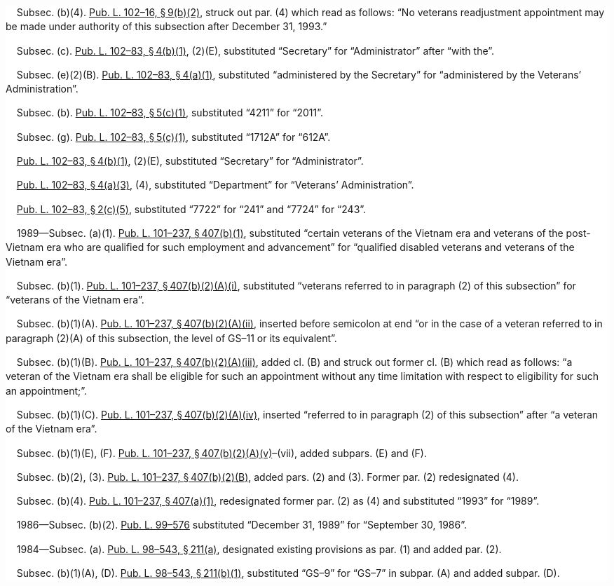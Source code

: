     Subsec. (b)(4). [Pub. L. 102–16, § 9(b)(2)][/us/pl/102/16/s9/b/2], struck out par. (4) which read as follows: “No veterans readjustment appointment may be made under authority of this subsection after December 31, 1993.”

    Subsec. (c). [Pub. L. 102–83, § 4(b)(1)][/us/pl/102/83/s4/b/1], (2)(E), substituted “Secretary” for “Administrator” after “with the”.

    Subsec. (e)(2)(B). [Pub. L. 102–83, § 4(a)(1)][/us/pl/102/83/s4/a/1], substituted “administered by the Secretary” for “administered by the Veterans’ Administration”.

    Subsec. (b). [Pub. L. 102–83, § 5(c)(1)][/us/pl/102/83/s5/c/1], substituted “4211” for “2011”.

    Subsec. (g). [Pub. L. 102–83, § 5(c)(1)][/us/pl/102/83/s5/c/1], substituted “1712A” for “612A”.

    [Pub. L. 102–83, § 4(b)(1)][/us/pl/102/83/s4/b/1], (2)(E), substituted “Secretary” for “Administrator”.

    [Pub. L. 102–83, § 4(a)(3)][/us/pl/102/83/s4/a/3], (4), substituted “Department” for “Veterans’ Administration”.

    [Pub. L. 102–83, § 2(c)(5)][/us/pl/102/83/s2/c/5], substituted “7722” for “241” and “7724” for “243”.

    1989—Subsec. (a)(1). [Pub. L. 101–237, § 407(b)(1)][/us/pl/101/237/s407/b/1], substituted “certain veterans of the Vietnam era and veterans of the post-Vietnam era who are qualified for such employment and advancement” for “qualified disabled veterans and veterans of the Vietnam era”.

    Subsec. (b)(1). [Pub. L. 101–237, § 407(b)(2)(A)(i)][/us/pl/101/237/s407/b/2/A/i], substituted “veterans referred to in paragraph (2) of this subsection” for “veterans of the Vietnam era”.

    Subsec. (b)(1)(A). [Pub. L. 101–237, § 407(b)(2)(A)(ii)][/us/pl/101/237/s407/b/2/A/ii], inserted before semicolon at end “or in the case of a veteran referred to in paragraph (2)(A) of this subsection, the level of GS–11 or its equivalent”.

    Subsec. (b)(1)(B). [Pub. L. 101–237, § 407(b)(2)(A)(iii)][/us/pl/101/237/s407/b/2/A/iii], added cl. (B) and struck out former cl. (B) which read as follows: “a veteran of the Vietnam era shall be eligible for such an appointment without any time limitation with respect to eligibility for such an appointment;”.

    Subsec. (b)(1)(C). [Pub. L. 101–237, § 407(b)(2)(A)(iv)][/us/pl/101/237/s407/b/2/A/iv], inserted “referred to in paragraph (2) of this subsection” after “a veteran of the Vietnam era”.

    Subsec. (b)(1)(E), (F). [Pub. L. 101–237, § 407(b)(2)(A)(v)][/us/pl/101/237/s407/b/2/A/v]–(vii), added subpars. (E) and (F).

    Subsec. (b)(2), (3). [Pub. L. 101–237, § 407(b)(2)(B)][/us/pl/101/237/s407/b/2/B], added pars. (2) and (3). Former par. (2) redesignated (4).

    Subsec. (b)(4). [Pub. L. 101–237, § 407(a)(1)][/us/pl/101/237/s407/a/1], redesignated former par. (2) as (4) and substituted “1993” for “1989”.

    1986—Subsec. (b)(2). [Pub. L. 99–576][/us/pl/99/576] substituted “December 31, 1989” for “September 30, 1986”.

    1984—Subsec. (a). [Pub. L. 98–543, § 211(a)][/us/pl/98/543/s211/a], designated existing provisions as par. (1) and added par. (2).

    Subsec. (b)(1)(A), (D). [Pub. L. 98–543, § 211(b)(1)][/us/pl/98/543/s211/b/1], substituted “GS–9” for “GS–7” in subpar. (A) and added subpar. (D).


[/us/usc/t38/s4211/5]: https://publicdocs.github.io/go/links?ns=uslm&ref=%2Fus%2Fusc%2Ft38%2Fs4211%2F5
[/us/usc/t38/s4212/a/3]: https://publicdocs.github.io/go/links?ns=uslm&ref=%2Fus%2Fusc%2Ft38%2Fs4212%2Fa%2F3
[/us/usc/t29/s791/b]: https://publicdocs.github.io/go/links?ns=uslm&ref=%2Fus%2Fusc%2Ft29%2Fs791%2Fb
[/us/usc/t38/s4211]: https://publicdocs.github.io/go/links?ns=uslm&ref=%2Fus%2Fusc%2Ft38%2Fs4211
[/us/usc/t38/s6303]: https://publicdocs.github.io/go/links?ns=uslm&ref=%2Fus%2Fusc%2Ft38%2Fs6303
[/us/usc/t38/s6305]: https://publicdocs.github.io/go/links?ns=uslm&ref=%2Fus%2Fusc%2Ft38%2Fs6305
[/us/usc/t38/s1712A]: https://publicdocs.github.io/go/links?ns=uslm&ref=%2Fus%2Fusc%2Ft38%2Fs1712A
[/us/pl/93/508/s403/a]: https://publicdocs.github.io/go/links?ns=uslm&ref=%2Fus%2Fpl%2F93%2F508%2Fs403%2Fa
[/us/stat/88/1593]: https://publicdocs.github.io/go/links?ns=uslm&ref=%2Fus%2Fstat%2F88%2F1593
[/us/pl/95/202/s308]: https://publicdocs.github.io/go/links?ns=uslm&ref=%2Fus%2Fpl%2F95%2F202%2Fs308
[/us/stat/91/1445]: https://publicdocs.github.io/go/links?ns=uslm&ref=%2Fus%2Fstat%2F91%2F1445
[/us/pl/95/520/s6/b]: https://publicdocs.github.io/go/links?ns=uslm&ref=%2Fus%2Fpl%2F95%2F520%2Fs6%2Fb
[/us/stat/92/1821]: https://publicdocs.github.io/go/links?ns=uslm&ref=%2Fus%2Fstat%2F92%2F1821
[/us/pl/96/466/s510]: https://publicdocs.github.io/go/links?ns=uslm&ref=%2Fus%2Fpl%2F96%2F466%2Fs510
[/us/stat/94/2207]: https://publicdocs.github.io/go/links?ns=uslm&ref=%2Fus%2Fstat%2F94%2F2207
[/us/pl/97/72/s202/a]: https://publicdocs.github.io/go/links?ns=uslm&ref=%2Fus%2Fpl%2F97%2F72%2Fs202%2Fa
[/us/stat/95/1054]: https://publicdocs.github.io/go/links?ns=uslm&ref=%2Fus%2Fstat%2F95%2F1054
[/us/pl/97/295/s4/95/A]: https://publicdocs.github.io/go/links?ns=uslm&ref=%2Fus%2Fpl%2F97%2F295%2Fs4%2F95%2FA
[/us/stat/96/1313]: https://publicdocs.github.io/go/links?ns=uslm&ref=%2Fus%2Fstat%2F96%2F1313
[/us/pl/98/543/s211]: https://publicdocs.github.io/go/links?ns=uslm&ref=%2Fus%2Fpl%2F98%2F543%2Fs211
[/us/stat/98/2743]: https://publicdocs.github.io/go/links?ns=uslm&ref=%2Fus%2Fstat%2F98%2F2743
[/us/pl/99/576/s332]: https://publicdocs.github.io/go/links?ns=uslm&ref=%2Fus%2Fpl%2F99%2F576%2Fs332
[/us/stat/100/3279]: https://publicdocs.github.io/go/links?ns=uslm&ref=%2Fus%2Fstat%2F100%2F3279
[/us/pl/101/237/s407/a/1]: https://publicdocs.github.io/go/links?ns=uslm&ref=%2Fus%2Fpl%2F101%2F237%2Fs407%2Fa%2F1
[/us/stat/103/2082]: https://publicdocs.github.io/go/links?ns=uslm&ref=%2Fus%2Fstat%2F103%2F2082
[/us/pl/102/16/s9/a]: https://publicdocs.github.io/go/links?ns=uslm&ref=%2Fus%2Fpl%2F102%2F16%2Fs9%2Fa
[/us/stat/105/54]: https://publicdocs.github.io/go/links?ns=uslm&ref=%2Fus%2Fstat%2F105%2F54
[/us/pl/102/83]: https://publicdocs.github.io/go/links?ns=uslm&ref=%2Fus%2Fpl%2F102%2F83
[/us/stat/105/402-406]: https://publicdocs.github.io/go/links?ns=uslm&ref=%2Fus%2Fstat%2F105%2F402-406
[/us/pl/102/127/s4]: https://publicdocs.github.io/go/links?ns=uslm&ref=%2Fus%2Fpl%2F102%2F127%2Fs4
[/us/stat/105/622]: https://publicdocs.github.io/go/links?ns=uslm&ref=%2Fus%2Fstat%2F105%2F622
[/us/pl/102/568/s505]: https://publicdocs.github.io/go/links?ns=uslm&ref=%2Fus%2Fpl%2F102%2F568%2Fs505
[/us/stat/106/4340]: https://publicdocs.github.io/go/links?ns=uslm&ref=%2Fus%2Fstat%2F106%2F4340
[/us/pl/107/288/s2/c/1]: https://publicdocs.github.io/go/links?ns=uslm&ref=%2Fus%2Fpl%2F107%2F288%2Fs2%2Fc%2F1
[/us/stat/116/2036]: https://publicdocs.github.io/go/links?ns=uslm&ref=%2Fus%2Fstat%2F116%2F2036
[/us/pl/109/233/s402/e/3]: https://publicdocs.github.io/go/links?ns=uslm&ref=%2Fus%2Fpl%2F109%2F233%2Fs402%2Fe%2F3
[/us/stat/120/411]: https://publicdocs.github.io/go/links?ns=uslm&ref=%2Fus%2Fstat%2F120%2F411
[/us/usc/t5/s3302]: https://publicdocs.github.io/go/links?ns=uslm&ref=%2Fus%2Fusc%2Ft5%2Fs3302
[/us/usc/t5/s5332]: https://publicdocs.github.io/go/links?ns=uslm&ref=%2Fus%2Fusc%2Ft5%2Fs5332
[/us/pl/93/112]: https://publicdocs.github.io/go/links?ns=uslm&ref=%2Fus%2Fpl%2F93%2F112
[/us/stat/87/355]: https://publicdocs.github.io/go/links?ns=uslm&ref=%2Fus%2Fstat%2F87%2F355
[/us/usc/t29/s701]: https://publicdocs.github.io/go/links?ns=uslm&ref=%2Fus%2Fusc%2Ft29%2Fs701
[/us/pl/109/233]: https://publicdocs.github.io/go/links?ns=uslm&ref=%2Fus%2Fpl%2F109%2F233
[/us/pl/107/288/s2/c/1]: https://publicdocs.github.io/go/links?ns=uslm&ref=%2Fus%2Fpl%2F107%2F288%2Fs2%2Fc%2F1
[/us/pl/107/288/s2/c/3/A/ii]: https://publicdocs.github.io/go/links?ns=uslm&ref=%2Fus%2Fpl%2F107%2F288%2Fs2%2Fc%2F3%2FA%2Fii
[/us/pl/107/288/s2/c/2/A]: https://publicdocs.github.io/go/links?ns=uslm&ref=%2Fus%2Fpl%2F107%2F288%2Fs2%2Fc%2F2%2FA
[/us/pl/107/288/s2/c/2/B]: https://publicdocs.github.io/go/links?ns=uslm&ref=%2Fus%2Fpl%2F107%2F288%2Fs2%2Fc%2F2%2FB
[/us/pl/107/288/s2/c/2/C]: https://publicdocs.github.io/go/links?ns=uslm&ref=%2Fus%2Fpl%2F107%2F288%2Fs2%2Fc%2F2%2FC
[/us/pl/107/288/s2/c/3/B]: https://publicdocs.github.io/go/links?ns=uslm&ref=%2Fus%2Fpl%2F107%2F288%2Fs2%2Fc%2F3%2FB
[/us/pl/107/288/s2/c/3/C]: https://publicdocs.github.io/go/links?ns=uslm&ref=%2Fus%2Fpl%2F107%2F288%2Fs2%2Fc%2F3%2FC
[/us/usc/t38/s1712A]: https://publicdocs.github.io/go/links?ns=uslm&ref=%2Fus%2Fusc%2Ft38%2Fs1712A
[/us/usc/t38/s1712A]: https://publicdocs.github.io/go/links?ns=uslm&ref=%2Fus%2Fusc%2Ft38%2Fs1712A
[/us/pl/102/568/s505/a]: https://publicdocs.github.io/go/links?ns=uslm&ref=%2Fus%2Fpl%2F102%2F568%2Fs505%2Fa
[/us/pl/102/568/s505/b/1]: https://publicdocs.github.io/go/links?ns=uslm&ref=%2Fus%2Fpl%2F102%2F568%2Fs505%2Fb%2F1
[/us/pl/102/568/s505/b/2]: https://publicdocs.github.io/go/links?ns=uslm&ref=%2Fus%2Fpl%2F102%2F568%2Fs505%2Fb%2F2
[/us/pl/102/83/s5/a]: https://publicdocs.github.io/go/links?ns=uslm&ref=%2Fus%2Fpl%2F102%2F83%2Fs5%2Fa
[/us/usc/t38/s2014]: https://publicdocs.github.io/go/links?ns=uslm&ref=%2Fus%2Fusc%2Ft38%2Fs2014
[/us/pl/102/16/s9/a]: https://publicdocs.github.io/go/links?ns=uslm&ref=%2Fus%2Fpl%2F102%2F16%2Fs9%2Fa
[/us/pl/102/16/s9/b/1/A]: https://publicdocs.github.io/go/links?ns=uslm&ref=%2Fus%2Fpl%2F102%2F16%2Fs9%2Fb%2F1%2FA
[/us/pl/102/16/s9/b/1/B]: https://publicdocs.github.io/go/links?ns=uslm&ref=%2Fus%2Fpl%2F102%2F16%2Fs9%2Fb%2F1%2FB
[/us/pl/102/16/s9/b/1/C]: https://publicdocs.github.io/go/links?ns=uslm&ref=%2Fus%2Fpl%2F102%2F16%2Fs9%2Fb%2F1%2FC
[/us/pl/102/127]: https://publicdocs.github.io/go/links?ns=uslm&ref=%2Fus%2Fpl%2F102%2F127
[/us/pl/102/16/s9/b/2]: https://publicdocs.github.io/go/links?ns=uslm&ref=%2Fus%2Fpl%2F102%2F16%2Fs9%2Fb%2F2
[/us/pl/102/83/s5/c/1]: https://publicdocs.github.io/go/links?ns=uslm&ref=%2Fus%2Fpl%2F102%2F83%2Fs5%2Fc%2F1
[/us/pl/102/16/s9/b/2]: https://publicdocs.github.io/go/links?ns=uslm&ref=%2Fus%2Fpl%2F102%2F16%2Fs9%2Fb%2F2
[/us/usc/t38/s1411/a/1/A/ii/III]: https://publicdocs.github.io/go/links?ns=uslm&ref=%2Fus%2Fusc%2Ft38%2Fs1411%2Fa%2F1%2FA%2Fii%2FIII
[/us/pl/102/16/s9/b/2]: https://publicdocs.github.io/go/links?ns=uslm&ref=%2Fus%2Fpl%2F102%2F16%2Fs9%2Fb%2F2
[/us/pl/102/83/s4/b/1]: https://publicdocs.github.io/go/links?ns=uslm&ref=%2Fus%2Fpl%2F102%2F83%2Fs4%2Fb%2F1
[/us/pl/102/83/s4/a/1]: https://publicdocs.github.io/go/links?ns=uslm&ref=%2Fus%2Fpl%2F102%2F83%2Fs4%2Fa%2F1
[/us/pl/102/83/s5/c/1]: https://publicdocs.github.io/go/links?ns=uslm&ref=%2Fus%2Fpl%2F102%2F83%2Fs5%2Fc%2F1
[/us/pl/102/83/s5/c/1]: https://publicdocs.github.io/go/links?ns=uslm&ref=%2Fus%2Fpl%2F102%2F83%2Fs5%2Fc%2F1
[/us/pl/102/83/s4/b/1]: https://publicdocs.github.io/go/links?ns=uslm&ref=%2Fus%2Fpl%2F102%2F83%2Fs4%2Fb%2F1
[/us/pl/102/83/s4/a/3]: https://publicdocs.github.io/go/links?ns=uslm&ref=%2Fus%2Fpl%2F102%2F83%2Fs4%2Fa%2F3
[/us/pl/102/83/s2/c/5]: https://publicdocs.github.io/go/links?ns=uslm&ref=%2Fus%2Fpl%2F102%2F83%2Fs2%2Fc%2F5
[/us/pl/101/237/s407/b/1]: https://publicdocs.github.io/go/links?ns=uslm&ref=%2Fus%2Fpl%2F101%2F237%2Fs407%2Fb%2F1
[/us/pl/101/237/s407/b/2/A/i]: https://publicdocs.github.io/go/links?ns=uslm&ref=%2Fus%2Fpl%2F101%2F237%2Fs407%2Fb%2F2%2FA%2Fi
[/us/pl/101/237/s407/b/2/A/ii]: https://publicdocs.github.io/go/links?ns=uslm&ref=%2Fus%2Fpl%2F101%2F237%2Fs407%2Fb%2F2%2FA%2Fii
[/us/pl/101/237/s407/b/2/A/iii]: https://publicdocs.github.io/go/links?ns=uslm&ref=%2Fus%2Fpl%2F101%2F237%2Fs407%2Fb%2F2%2FA%2Fiii
[/us/pl/101/237/s407/b/2/A/iv]: https://publicdocs.github.io/go/links?ns=uslm&ref=%2Fus%2Fpl%2F101%2F237%2Fs407%2Fb%2F2%2FA%2Fiv
[/us/pl/101/237/s407/b/2/A/v]: https://publicdocs.github.io/go/links?ns=uslm&ref=%2Fus%2Fpl%2F101%2F237%2Fs407%2Fb%2F2%2FA%2Fv
[/us/pl/101/237/s407/b/2/B]: https://publicdocs.github.io/go/links?ns=uslm&ref=%2Fus%2Fpl%2F101%2F237%2Fs407%2Fb%2F2%2FB
[/us/pl/101/237/s407/a/1]: https://publicdocs.github.io/go/links?ns=uslm&ref=%2Fus%2Fpl%2F101%2F237%2Fs407%2Fa%2F1
[/us/pl/99/576]: https://publicdocs.github.io/go/links?ns=uslm&ref=%2Fus%2Fpl%2F99%2F576
[/us/pl/98/543/s211/a]: https://publicdocs.github.io/go/links?ns=uslm&ref=%2Fus%2Fpl%2F98%2F543%2Fs211%2Fa
[/us/pl/98/543/s211/b/1]: https://publicdocs.github.io/go/links?ns=uslm&ref=%2Fus%2Fpl%2F98%2F543%2Fs211%2Fb%2F1
[/us/pl/98/543/s211/b/2]: https://publicdocs.github.io/go/links?ns=uslm&ref=%2Fus%2Fpl%2F98%2F543%2Fs211%2Fb%2F2
[/us/pl/98/543/s211/c]: https://publicdocs.github.io/go/links?ns=uslm&ref=%2Fus%2Fpl%2F98%2F543%2Fs211%2Fc
[/us/pl/98/543/s211/d]: https://publicdocs.github.io/go/links?ns=uslm&ref=%2Fus%2Fpl%2F98%2F543%2Fs211%2Fd
[/us/pl/98/543/s211/d]: https://publicdocs.github.io/go/links?ns=uslm&ref=%2Fus%2Fpl%2F98%2F543%2Fs211%2Fd
[/us/pl/97/295]: https://publicdocs.github.io/go/links?ns=uslm&ref=%2Fus%2Fpl%2F97%2F295
[/us/pl/97/72]: https://publicdocs.github.io/go/links?ns=uslm&ref=%2Fus%2Fpl%2F97%2F72
[/us/pl/96/466/s801]: https://publicdocs.github.io/go/links?ns=uslm&ref=%2Fus%2Fpl%2F96%2F466%2Fs801
[/us/pl/96/466/s801]: https://publicdocs.github.io/go/links?ns=uslm&ref=%2Fus%2Fpl%2F96%2F466%2Fs801
[/us/usc/t38/s2011/2/A]: https://publicdocs.github.io/go/links?ns=uslm&ref=%2Fus%2Fusc%2Ft38%2Fs2011%2F2%2FA
[/us/pl/96/466/s801]: https://publicdocs.github.io/go/links?ns=uslm&ref=%2Fus%2Fpl%2F96%2F466%2Fs801
[/us/usc/t29/s791/b]: https://publicdocs.github.io/go/links?ns=uslm&ref=%2Fus%2Fusc%2Ft29%2Fs791%2Fb
[/us/pl/93/112]: https://publicdocs.github.io/go/links?ns=uslm&ref=%2Fus%2Fpl%2F93%2F112
[/us/stat/87/391]: https://publicdocs.github.io/go/links?ns=uslm&ref=%2Fus%2Fstat%2F87%2F391
[/us/pl/96/466/s801]: https://publicdocs.github.io/go/links?ns=uslm&ref=%2Fus%2Fpl%2F96%2F466%2Fs801
[/us/pl/96/466/s801]: https://publicdocs.github.io/go/links?ns=uslm&ref=%2Fus%2Fpl%2F96%2F466%2Fs801
[/us/usc/t29/s791/d]: https://publicdocs.github.io/go/links?ns=uslm&ref=%2Fus%2Fusc%2Ft29%2Fs791%2Fd
[/us/pl/93/112]: https://publicdocs.github.io/go/links?ns=uslm&ref=%2Fus%2Fpl%2F93%2F112
[/us/pl/96/466/s510]: https://publicdocs.github.io/go/links?ns=uslm&ref=%2Fus%2Fpl%2F96%2F466%2Fs510
[/us/pl/95/520/s6/b/1]: https://publicdocs.github.io/go/links?ns=uslm&ref=%2Fus%2Fpl%2F95%2F520%2Fs6%2Fb%2F1
[/us/pl/95/520/s6/b/2]: https://publicdocs.github.io/go/links?ns=uslm&ref=%2Fus%2Fpl%2F95%2F520%2Fs6%2Fb%2F2
[/us/pl/95/520/s6/b/3]: https://publicdocs.github.io/go/links?ns=uslm&ref=%2Fus%2Fpl%2F95%2F520%2Fs6%2Fb%2F3
[/us/pl/95/202]: https://publicdocs.github.io/go/links?ns=uslm&ref=%2Fus%2Fpl%2F95%2F202
[/us/pl/107/288/s2/c/4]: https://publicdocs.github.io/go/links?ns=uslm&ref=%2Fus%2Fpl%2F107%2F288%2Fs2%2Fc%2F4
[/us/stat/116/2036]: https://publicdocs.github.io/go/links?ns=uslm&ref=%2Fus%2Fstat%2F116%2F2036
[/us/pl/102/16/s9/d]: https://publicdocs.github.io/go/links?ns=uslm&ref=%2Fus%2Fpl%2F102%2F16%2Fs9%2Fd
[/us/stat/105/55]: https://publicdocs.github.io/go/links?ns=uslm&ref=%2Fus%2Fstat%2F105%2F55
[/us/pl/102/86/s506/c]: https://publicdocs.github.io/go/links?ns=uslm&ref=%2Fus%2Fpl%2F102%2F86%2Fs506%2Fc
[/us/stat/105/426]: https://publicdocs.github.io/go/links?ns=uslm&ref=%2Fus%2Fstat%2F105%2F426
[/us/pl/103/353/s6/a]: https://publicdocs.github.io/go/links?ns=uslm&ref=%2Fus%2Fpl%2F103%2F353%2Fs6%2Fa
[/us/stat/108/3174]: https://publicdocs.github.io/go/links?ns=uslm&ref=%2Fus%2Fstat%2F108%2F3174
[/us/pl/103/353/s6/b]: https://publicdocs.github.io/go/links?ns=uslm&ref=%2Fus%2Fpl%2F103%2F353%2Fs6%2Fb
[/us/stat/108/3174]: https://publicdocs.github.io/go/links?ns=uslm&ref=%2Fus%2Fstat%2F108%2F3174
[/us/pl/102/16/s9/d]: https://publicdocs.github.io/go/links?ns=uslm&ref=%2Fus%2Fpl%2F102%2F16%2Fs9%2Fd
[/us/pl/102/16]: https://publicdocs.github.io/go/links?ns=uslm&ref=%2Fus%2Fpl%2F102%2F16
[/us/pl/102/86/s506/c]: https://publicdocs.github.io/go/links?ns=uslm&ref=%2Fus%2Fpl%2F102%2F86%2Fs506%2Fc
[/us/stat/105/426]: https://publicdocs.github.io/go/links?ns=uslm&ref=%2Fus%2Fstat%2F105%2F426
[/us/pl/102/16/s9/d]: https://publicdocs.github.io/go/links?ns=uslm&ref=%2Fus%2Fpl%2F102%2F16%2Fs9%2Fd
[/us/pl/101/237]: https://publicdocs.github.io/go/links?ns=uslm&ref=%2Fus%2Fpl%2F101%2F237
[/us/pl/101/237/s407/c]: https://publicdocs.github.io/go/links?ns=uslm&ref=%2Fus%2Fpl%2F101%2F237%2Fs407%2Fc
[/us/usc/t38/s4211]: https://publicdocs.github.io/go/links?ns=uslm&ref=%2Fus%2Fusc%2Ft38%2Fs4211
[/us/pl/97/72/s202/b]: https://publicdocs.github.io/go/links?ns=uslm&ref=%2Fus%2Fpl%2F97%2F72%2Fs202%2Fb
[/us/stat/95/1054]: https://publicdocs.github.io/go/links?ns=uslm&ref=%2Fus%2Fstat%2F95%2F1054
[/us/pl/96/466/s510]: https://publicdocs.github.io/go/links?ns=uslm&ref=%2Fus%2Fpl%2F96%2F466%2Fs510
[/us/pl/96/466/s802/e]: https://publicdocs.github.io/go/links?ns=uslm&ref=%2Fus%2Fpl%2F96%2F466%2Fs802%2Fe
[/us/usc/t38/s4101]: https://publicdocs.github.io/go/links?ns=uslm&ref=%2Fus%2Fusc%2Ft38%2Fs4101
[/us/pl/96/466]: https://publicdocs.github.io/go/links?ns=uslm&ref=%2Fus%2Fpl%2F96%2F466
[/us/pl/96/466/s802/h]: https://publicdocs.github.io/go/links?ns=uslm&ref=%2Fus%2Fpl%2F96%2F466%2Fs802%2Fh
[/us/usc/t38/s3452]: https://publicdocs.github.io/go/links?ns=uslm&ref=%2Fus%2Fusc%2Ft38%2Fs3452
[/us/pl/95/202]: https://publicdocs.github.io/go/links?ns=uslm&ref=%2Fus%2Fpl%2F95%2F202
[/us/pl/95/202/s501]: https://publicdocs.github.io/go/links?ns=uslm&ref=%2Fus%2Fpl%2F95%2F202%2Fs501
[/us/usc/t38/s101]: https://publicdocs.github.io/go/links?ns=uslm&ref=%2Fus%2Fusc%2Ft38%2Fs101
[/us/pl/93/508/s503]: https://publicdocs.github.io/go/links?ns=uslm&ref=%2Fus%2Fpl%2F93%2F508%2Fs503
[/us/usc/t38/s3452]: https://publicdocs.github.io/go/links?ns=uslm&ref=%2Fus%2Fusc%2Ft38%2Fs3452
[/us/pl/104/66/s3003]: https://publicdocs.github.io/go/links?ns=uslm&ref=%2Fus%2Fpl%2F104%2F66%2Fs3003
[/us/usc/t31/s1113]: https://publicdocs.github.io/go/links?ns=uslm&ref=%2Fus%2Fusc%2Ft31%2Fs1113
[/us/pl/112/56/s235/b]: https://publicdocs.github.io/go/links?ns=uslm&ref=%2Fus%2Fpl%2F112%2F56%2Fs235%2Fb
[/us/stat/125/724]: https://publicdocs.github.io/go/links?ns=uslm&ref=%2Fus%2Fstat%2F125%2F724
[/us/usc/t5/s105]: https://publicdocs.github.io/go/links?ns=uslm&ref=%2Fus%2Fusc%2Ft5%2Fs105
[/us/usc/t38/s101]: https://publicdocs.github.io/go/links?ns=uslm&ref=%2Fus%2Fusc%2Ft38%2Fs101
[/us/usc/t5/s3301]: https://publicdocs.github.io/go/links?ns=uslm&ref=%2Fus%2Fusc%2Ft5%2Fs3301
[/us/pl/95/454/s307/b/2]: https://publicdocs.github.io/go/links?ns=uslm&ref=%2Fus%2Fpl%2F95%2F454%2Fs307%2Fb%2F2
[/us/stat/92/1147]: https://publicdocs.github.io/go/links?ns=uslm&ref=%2Fus%2Fstat%2F92%2F1147
[/us/pl/102/83/s5/c/2]: https://publicdocs.github.io/go/links?ns=uslm&ref=%2Fus%2Fpl%2F102%2F83%2Fs5%2Fc%2F2
[/us/stat/105/406]: https://publicdocs.github.io/go/links?ns=uslm&ref=%2Fus%2Fstat%2F105%2F406
[/us/usc/t5/s3112]: https://publicdocs.github.io/go/links?ns=uslm&ref=%2Fus%2Fusc%2Ft5%2Fs3112